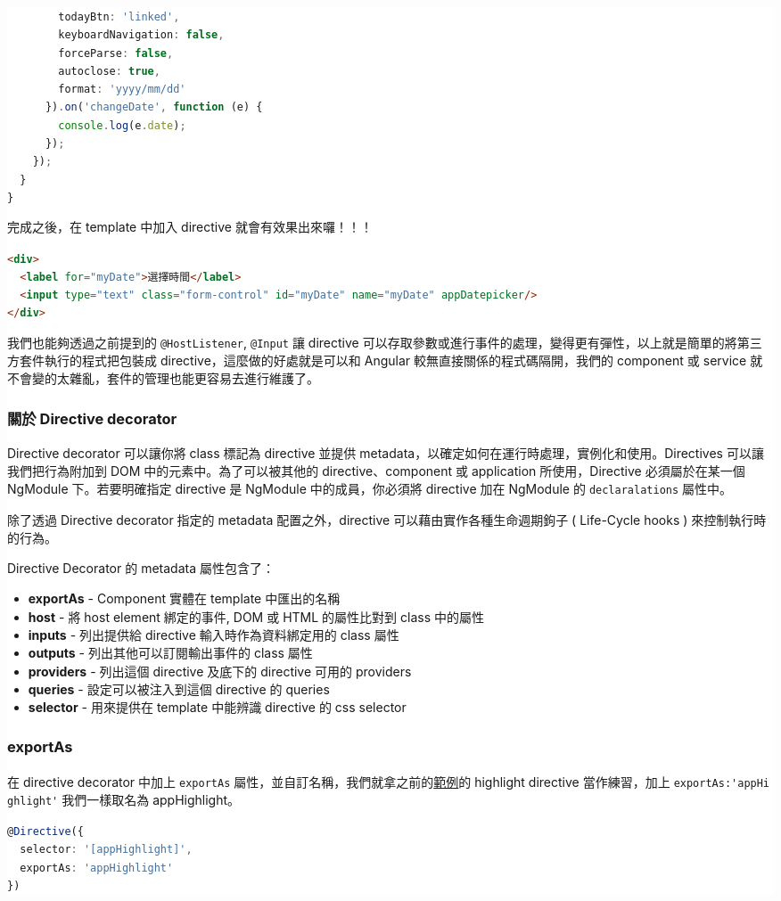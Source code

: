 ```typescript
        todayBtn: 'linked',
        keyboardNavigation: false,
        forceParse: false,
        autoclose: true,
        format: 'yyyy/mm/dd'
      }).on('changeDate', function (e) {
        console.log(e.date);
      });
    });
  }
}
```

完成之後，在 template 中加入 directive 就會有效果出來囉！！！

```html
<div>
  <label for="myDate">選擇時間</label>
  <input type="text" class="form-control" id="myDate" name="myDate" appDatepicker/>
</div>
```

我們也能夠透過之前提到的 `@HostListener`, `@Input` 讓 directive 可以存取參數或進行事件的處理，變得更有彈性，以上就是簡單的將第三方套件執行的程式把包裝成 directive，這麼做的好處就是可以和 Angular 較無直接關係的程式碼隔開，我們的 component 或 service 就不會變的太雜亂，套件的管理也能更容易去進行維護了。



### 關於 Directive decorator

Directive decorator 可以讓你將 class 標記為 directive 並提供 metadata，以確定如何在運行時處理，實例化和使用。Directives 可以讓我們把行為附加到 DOM 中的元素中。為了可以被其他的 directive、component 或 application 所使用，Directive 必須屬於在某一個 NgModule 下。若要明確指定 directive 是 NgModule 中的成員，你必須將 directive 加在 NgModule 的 `declaralations` 屬性中。

除了透過 Directive decorator 指定的 metadata 配置之外，directive 可以藉由實作各種生命週期鉤子 ( Life-Cycle hooks ) 來控制執行時的行為。

Directive Decorator 的 metadata 屬性包含了：

- **exportAs** - Component 實體在 template 中匯出的名稱
- **host** - 將 host element 綁定的事件, DOM 或 HTML 的屬性比對到 class 中的屬性
- **inputs** - 列出提供給 directive 輸入時作為資料綁定用的 class 屬性
- **outputs** - 列出其他可以訂閱輸出事件的 class 屬性
- **providers** - 列出這個 directive 及底下的 directive 可用的 providers
- **queries** - 設定可以被注入到這個 directive 的 queries
- **selector** - 用來提供在 template 中能辨識 directive 的 css selector

### exportAs

在 directive decorator 中加上 `exportAs` 屬性，並自訂名稱，我們就拿之前的[範例](https://github.com/jeffwu85182/angularDirectiveResearch)的 highlight directive 當作練習，加上 `exportAs:'appHighlight'` 我們一樣取名為 appHighlight。

```typescript
@Directive({
  selector: '[appHighlight]',
  exportAs: 'appHighlight'
})
```
